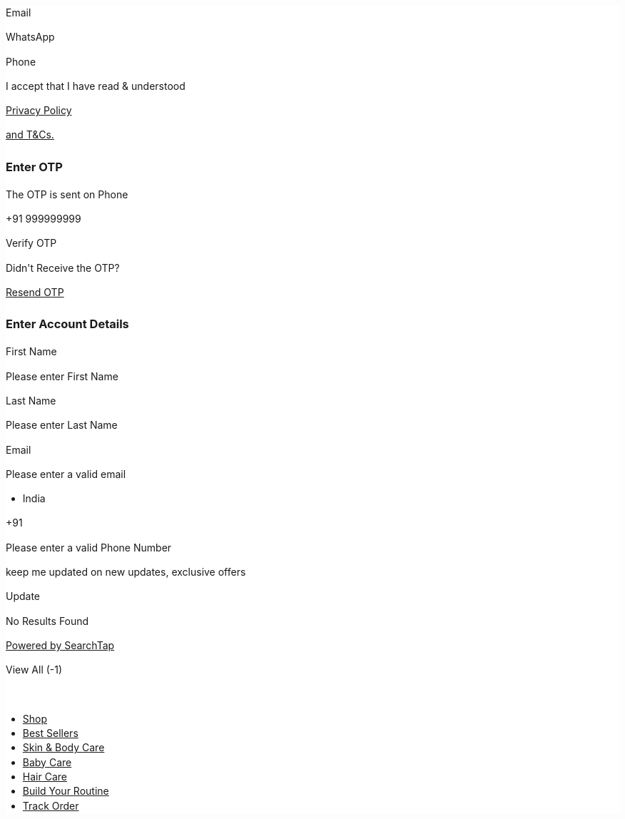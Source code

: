 Email

WhatsApp

Phone

I accept that I have read & understood

[Privacy Policy](https://www.lucentcommerce.com/pages/privacy-policy-1)

[and T&Cs.](https://www.lucentcommerce.com/pages/terms-and-conditions)

### Enter OTP

The OTP is sent on  Phone

+91 999999999

Verify OTP

Didn't Receive the OTP?

[Resend OTP]()

### Enter Account Details

First Name

Please enter First Name

Last Name

Please enter Last Name

Email

Please enter a valid email

- India

+91

Please enter a valid Phone Number

keep me updated on new updates, exclusive offers

Update

No Results Found

[Powered by SearchTap](https://www.searchtap.io?utm_source=minimalistinc&utm_medium=autocomplete)

View All (-1)

![]()

[](/)

[](/)

- [Shop](/collections)
- [Best Sellers](/collections/best-sellers)
- [Skin & Body Care]()
- [Baby Care](/collections/baby-care)
- [Hair Care]()
- [Build Your Routine](/pages/minimalist-routine-recommender-page)
- [Track Order](https://beminimalist.clickpost.ai)
